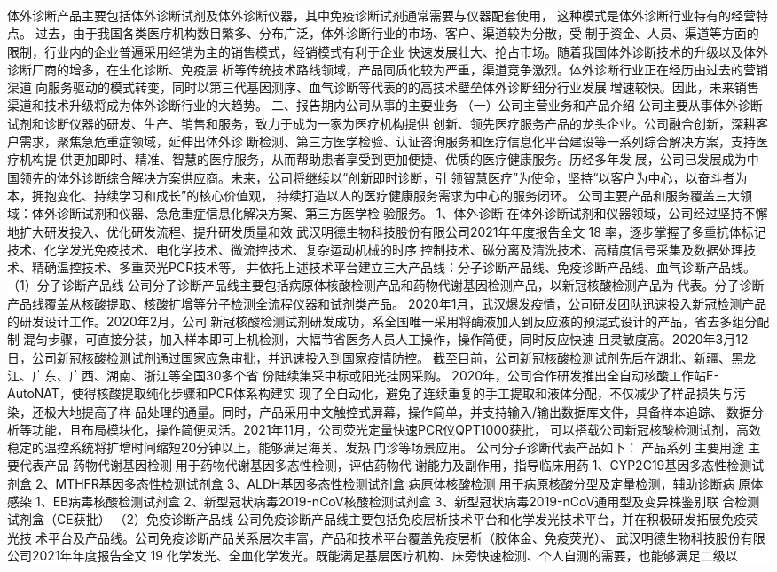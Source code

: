 体外诊断产品主要包括体外诊断试剂及体外诊断仪器，其中免疫诊断试剂通常需要与仪器配套使用，
这种模式是体外诊断行业特有的经营特点。
过去，由于我国各类医疗机构数目繁多、分布广泛，体外诊断行业的市场、客户、渠道较为分散，受
制于资金、人员、渠道等方面的限制，行业内的企业普遍采用经销为主的销售模式，经销模式有利于企业
快速发展壮大、抢占市场。随着我国体外诊断技术的升级以及体外诊断厂商的增多，在生化诊断、免疫层
析等传统技术路线领域，产品同质化较为严重，渠道竞争激烈。体外诊断行业正在经历由过去的营销渠道
向服务驱动的模式转变，同时以第三代基因测序、血气诊断等代表的的高技术壁垒体外诊断细分行业发展
增速较快。因此，未来销售渠道和技术升级将成为体外诊断行业的大趋势。
二、报告期内公司从事的主要业务
（一）公司主营业务和产品介绍
公司主要从事体外诊断试剂和诊断仪器的研发、生产、销售和服务，致力于成为一家为医疗机构提供
创新、领先医疗服务产品的龙头企业。公司融合创新，深耕客户需求，聚焦急危重症领域，延伸出体外诊
断检测、第三方医学检验、认证咨询服务和医疗信息化平台建设等一系列综合解决方案，支持医疗机构提
供更加即时、精准、智慧的医疗服务，从而帮助患者享受到更加便捷、优质的医疗健康服务。历经多年发
展，公司已发展成为中国领先的体外诊断综合解决方案供应商。未来，公司将继续以“创新即时诊断，引
领智慧医疗”为使命，坚持“以客户为中心，以奋斗者为本，拥抱变化、持续学习和成长”的核心价值观，
持续打造以人的医疗健康服务需求为中心的服务闭环。
公司主要产品和服务覆盖三大领域：体外诊断试剂和仪器、急危重症信息化解决方案、第三方医学检
验服务。
1、体外诊断
在体外诊断试剂和仪器领域，公司经过坚持不懈地扩大研发投入、优化研发流程、提升研发质量和效
武汉明德生物科技股份有限公司2021年年度报告全文
18
率，逐步掌握了多重抗体标记技术、化学发光免疫技术、电化学技术、微流控技术、复杂运动机械的时序
控制技术、磁分离及清洗技术、高精度信号采集及数据处理技术、精确温控技术、多重荧光PCR技术等，
并依托上述技术平台建立三大产品线：分子诊断产品线、免疫诊断产品线、血气诊断产品线。
（1）分子诊断产品线
公司分子诊断产品线主要包括病原体核酸检测产品和药物代谢基因检测产品，以新冠核酸检测产品为
代表。分子诊断产品线覆盖从核酸提取、核酸扩增等分子检测全流程仪器和试剂类产品。
2020年1月，武汉爆发疫情，公司研发团队迅速投入新冠检测产品的研发设计工作。2020年2月，公司
新冠核酸检测试剂研发成功，系全国唯一采用将酶液加入到反应液的预混式设计的产品，省去多组分配制
混匀步骤，可直接分装，加入样本即可上机检测，大幅节省医务人员人工操作，操作简便，同时反应快速
且灵敏度高。2020年3月12日，公司新冠核酸检测试剂通过国家应急审批，并迅速投入到国家疫情防控。
截至目前，公司新冠核酸检测试剂先后在湖北、新疆、黑龙江、广东、广西、湖南、浙江等全国30多个省
份陆续集采中标或阳光挂网采购。
2020年，公司合作研发推出全自动核酸工作站E-AutoNAT，使得核酸提取纯化步骤和PCR体系构建实
现了全自动化，避免了连续重复的手工提取和液体分配，不仅减少了样品损失与污染，还极大地提高了样
品处理的通量。同时，产品采用中文触控式屏幕，操作简单，并支持输入/输出数据库文件，具备样本追踪、
数据分析等功能，且布局模块化，操作简便灵活。2021年11月，公司荧光定量快速PCR仪QPT1000获批，
可以搭载公司新冠核酸检测试剂，高效稳定的温控系统将扩增时间缩短20分钟以上，能够满足海关、发热
门诊等场景应用。
公司分子诊断代表产品如下：
产品系列
主要用途
主要代表产品
药物代谢基因检测
用于药物代谢基因多态性检测，评估药物代
谢能力及副作用，指导临床用药
1、CYP2C19基因多态性检测试剂盒
2、MTHFR基因多态性检测试剂盒
3、ALDH基因多态性检测试剂盒
病原体核酸检测
用于病原核酸分型及定量检测，辅助诊断病
原体感染
1、EB病毒核酸检测试剂盒
2、新型冠状病毒2019-nCoV核酸检测试剂盒
3、新型冠状病毒2019-nCoV通用型及变异株鉴别联
合检测试剂盒（CE获批）
（2）免疫诊断产品线
公司免疫诊断产品线主要包括免疫层析技术平台和化学发光技术平台，并在积极研发拓展免疫荧光技
术平台及产品线。公司免疫诊断产品关系层次丰富，产品和技术平台覆盖免疫层析（胶体金、免疫荧光）、
武汉明德生物科技股份有限公司2021年年度报告全文
19
化学发光、全血化学发光。既能满足基层医疗机构、床旁快速检测、个人自测的需要，也能够满足二级以